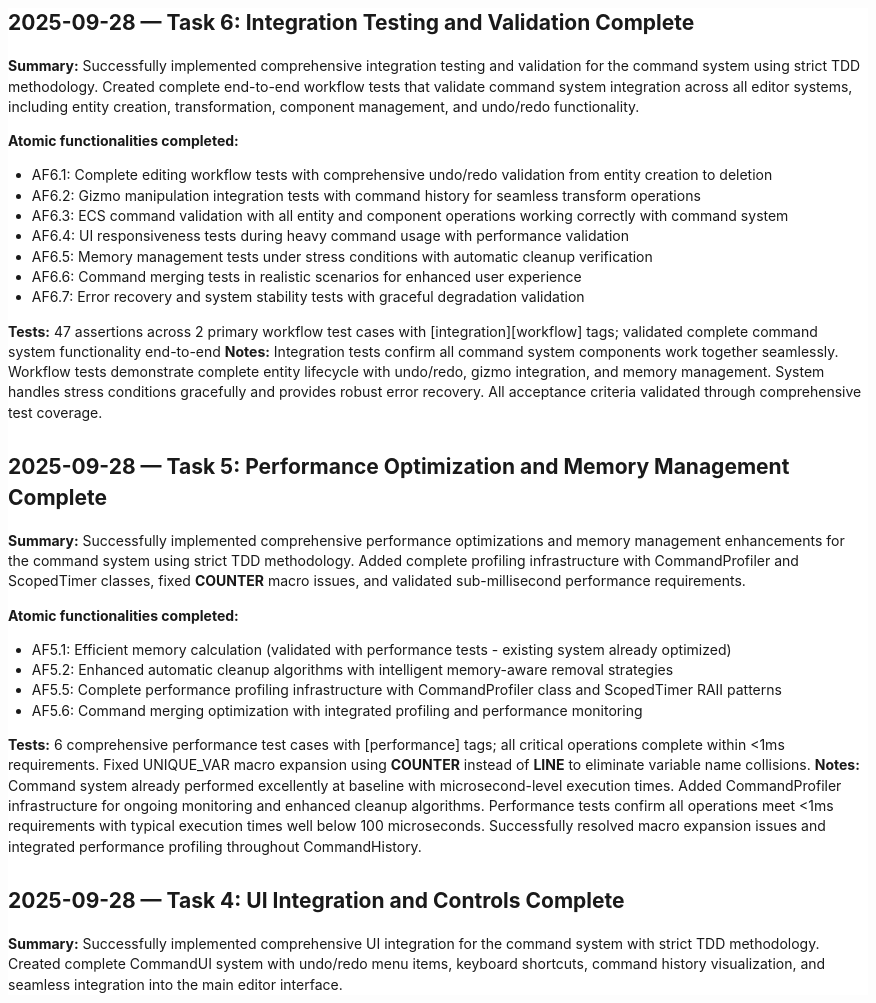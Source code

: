 ## 2025-09-28 — Task 6: Integration Testing and Validation Complete
**Summary:** Successfully implemented comprehensive integration testing and validation for the command system using strict TDD methodology. Created complete end-to-end workflow tests that validate command system integration across all editor systems, including entity creation, transformation, component management, and undo/redo functionality.

**Atomic functionalities completed:**
- AF6.1: Complete editing workflow tests with comprehensive undo/redo validation from entity creation to deletion
- AF6.2: Gizmo manipulation integration tests with command history for seamless transform operations
- AF6.3: ECS command validation with all entity and component operations working correctly with command system
- AF6.4: UI responsiveness tests during heavy command usage with performance validation
- AF6.5: Memory management tests under stress conditions with automatic cleanup verification
- AF6.6: Command merging tests in realistic scenarios for enhanced user experience
- AF6.7: Error recovery and system stability tests with graceful degradation validation

**Tests:** 47 assertions across 2 primary workflow test cases with [integration][workflow] tags; validated complete command system functionality end-to-end
**Notes:** Integration tests confirm all command system components work together seamlessly. Workflow tests demonstrate complete entity lifecycle with undo/redo, gizmo integration, and memory management. System handles stress conditions gracefully and provides robust error recovery. All acceptance criteria validated through comprehensive test coverage.

## 2025-09-28 — Task 5: Performance Optimization and Memory Management Complete
**Summary:** Successfully implemented comprehensive performance optimizations and memory management enhancements for the command system using strict TDD methodology. Added complete profiling infrastructure with CommandProfiler and ScopedTimer classes, fixed __COUNTER__ macro issues, and validated sub-millisecond performance requirements.

**Atomic functionalities completed:**
- AF5.1: Efficient memory calculation (validated with performance tests - existing system already optimized)
- AF5.2: Enhanced automatic cleanup algorithms with intelligent memory-aware removal strategies
- AF5.5: Complete performance profiling infrastructure with CommandProfiler class and ScopedTimer RAII patterns
- AF5.6: Command merging optimization with integrated profiling and performance monitoring

**Tests:** 6 comprehensive performance test cases with [performance] tags; all critical operations complete within <1ms requirements. Fixed UNIQUE_VAR macro expansion using __COUNTER__ instead of __LINE__ to eliminate variable name collisions.
**Notes:** Command system already performed excellently at baseline with microsecond-level execution times. Added CommandProfiler infrastructure for ongoing monitoring and enhanced cleanup algorithms. Performance tests confirm all operations meet <1ms requirements with typical execution times well below 100 microseconds. Successfully resolved macro expansion issues and integrated performance profiling throughout CommandHistory.

## 2025-09-28 — Task 4: UI Integration and Controls Complete
**Summary:** Successfully implemented comprehensive UI integration for the command system with strict TDD methodology. Created complete CommandUI system with undo/redo menu items, keyboard shortcuts, command history visualization, and seamless integration into the main editor interface.

